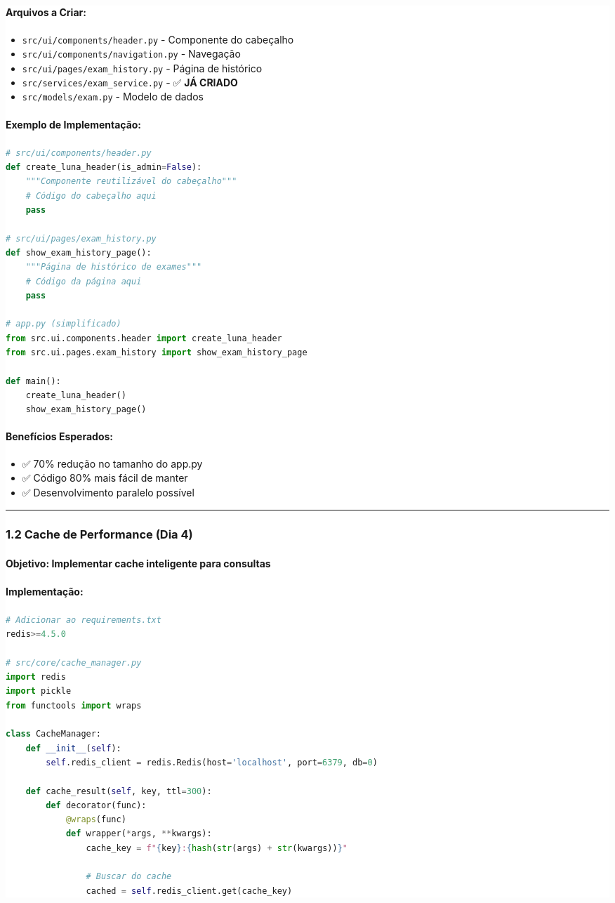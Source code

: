 #### **Arquivos a Criar:**
- `src/ui/components/header.py` - Componente do cabeçalho
- `src/ui/components/navigation.py` - Navegação
- `src/ui/pages/exam_history.py` - Página de histórico
- `src/services/exam_service.py` - ✅ **JÁ CRIADO**
- `src/models/exam.py` - Modelo de dados

#### **Exemplo de Implementação:**
```python
# src/ui/components/header.py
def create_luna_header(is_admin=False):
    """Componente reutilizável do cabeçalho"""
    # Código do cabeçalho aqui
    pass

# src/ui/pages/exam_history.py  
def show_exam_history_page():
    """Página de histórico de exames"""
    # Código da página aqui
    pass

# app.py (simplificado)
from src.ui.components.header import create_luna_header
from src.ui.pages.exam_history import show_exam_history_page

def main():
    create_luna_header()
    show_exam_history_page()
```

#### **Benefícios Esperados:**
- ✅ 70% redução no tamanho do app.py
- ✅ Código 80% mais fácil de manter
- ✅ Desenvolvimento paralelo possível

---

### **1.2 Cache de Performance (Dia 4)**

#### **Objetivo:** Implementar cache inteligente para consultas

#### **Implementação:**
```python
# Adicionar ao requirements.txt
redis>=4.5.0

# src/core/cache_manager.py
import redis
import pickle
from functools import wraps

class CacheManager:
    def __init__(self):
        self.redis_client = redis.Redis(host='localhost', port=6379, db=0)
    
    def cache_result(self, key, ttl=300):
        def decorator(func):
            @wraps(func)
            def wrapper(*args, **kwargs):
                cache_key = f"{key}:{hash(str(args) + str(kwargs))}"
                
                # Buscar do cache
                cached = self.redis_client.get(cache_key)
```